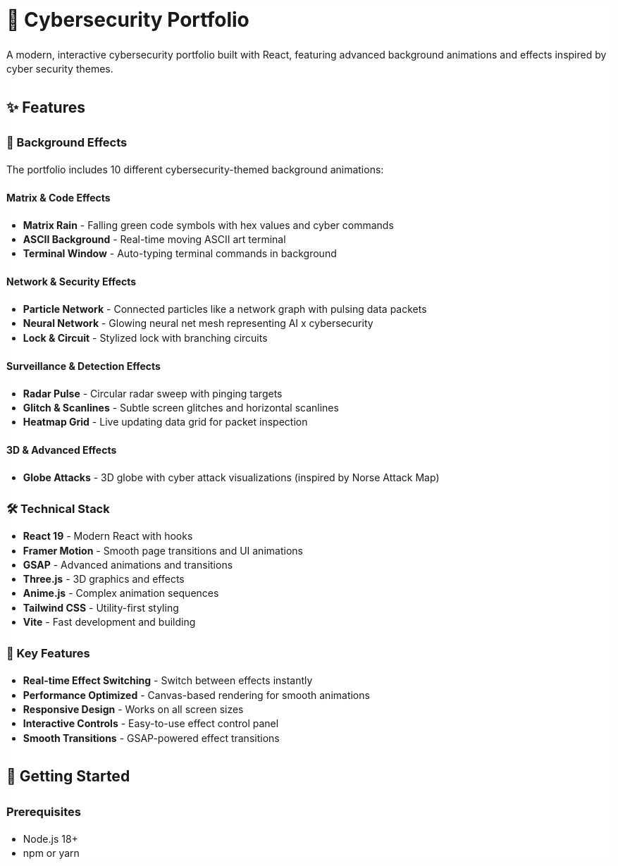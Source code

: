 # 🔐 Cybersecurity Portfolio

A modern, interactive cybersecurity portfolio built with React, featuring advanced background animations and effects inspired by cyber security themes.

## ✨ Features

### 🎨 Background Effects
The portfolio includes 10 different cybersecurity-themed background animations:

#### Matrix & Code Effects
- **Matrix Rain** - Falling green code symbols with hex values and cyber commands
- **ASCII Background** - Real-time moving ASCII art terminal
- **Terminal Window** - Auto-typing terminal commands in background

#### Network & Security Effects
- **Particle Network** - Connected particles like a network graph with pulsing data packets
- **Neural Network** - Glowing neural net mesh representing AI x cybersecurity
- **Lock & Circuit** - Stylized lock with branching circuits

#### Surveillance & Detection Effects
- **Radar Pulse** - Circular radar sweep with pinging targets
- **Glitch & Scanlines** - Subtle screen glitches and horizontal scanlines
- **Heatmap Grid** - Live updating data grid for packet inspection

#### 3D & Advanced Effects
- **Globe Attacks** - 3D globe with cyber attack visualizations (inspired by Norse Attack Map)

### 🛠️ Technical Stack
- **React 19** - Modern React with hooks
- **Framer Motion** - Smooth page transitions and UI animations
- **GSAP** - Advanced animations and transitions
- **Three.js** - 3D graphics and effects
- **Anime.js** - Complex animation sequences
- **Tailwind CSS** - Utility-first styling
- **Vite** - Fast development and building

### 🎯 Key Features
- **Real-time Effect Switching** - Switch between effects instantly
- **Performance Optimized** - Canvas-based rendering for smooth animations
- **Responsive Design** - Works on all screen sizes
- **Interactive Controls** - Easy-to-use effect control panel
- **Smooth Transitions** - GSAP-powered effect transitions

## 🚀 Getting Started

### Prerequisites
- Node.js 18+ 
- npm or yarn
